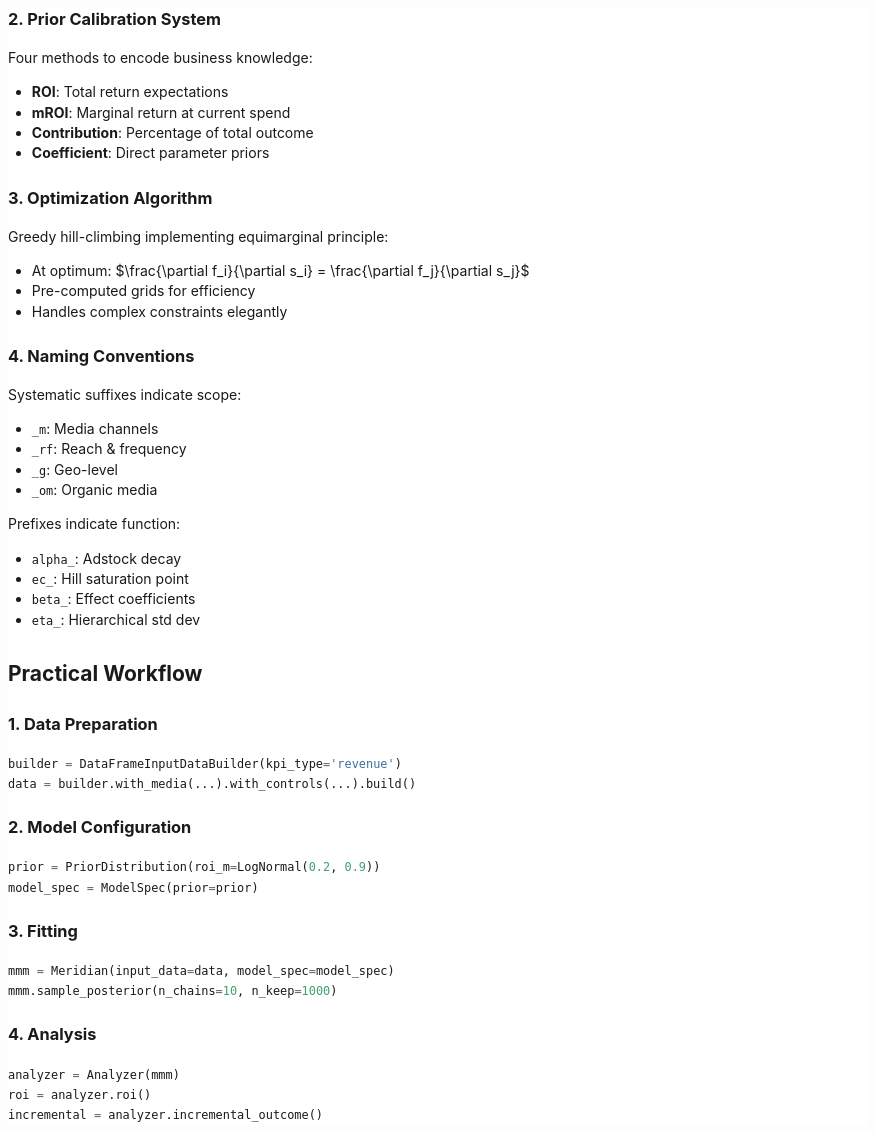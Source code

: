 ### 2. **Prior Calibration System**

Four methods to encode business knowledge:
- **ROI**: Total return expectations
- **mROI**: Marginal return at current spend
- **Contribution**: Percentage of total outcome
- **Coefficient**: Direct parameter priors

### 3. **Optimization Algorithm**

Greedy hill-climbing implementing equimarginal principle:
- At optimum: $\frac{\partial f_i}{\partial s_i} = \frac{\partial f_j}{\partial s_j}$
- Pre-computed grids for efficiency
- Handles complex constraints elegantly

### 4. **Naming Conventions**

Systematic suffixes indicate scope:
- `_m`: Media channels
- `_rf`: Reach & frequency
- `_g`: Geo-level
- `_om`: Organic media

Prefixes indicate function:
- `alpha_`: Adstock decay
- `ec_`: Hill saturation point
- `beta_`: Effect coefficients
- `eta_`: Hierarchical std dev

## Practical Workflow

### 1. **Data Preparation**
```python
builder = DataFrameInputDataBuilder(kpi_type='revenue')
data = builder.with_media(...).with_controls(...).build()
```

### 2. **Model Configuration**
```python
prior = PriorDistribution(roi_m=LogNormal(0.2, 0.9))
model_spec = ModelSpec(prior=prior)
```

### 3. **Fitting**
```python
mmm = Meridian(input_data=data, model_spec=model_spec)
mmm.sample_posterior(n_chains=10, n_keep=1000)
```

### 4. **Analysis**
```python
analyzer = Analyzer(mmm)
roi = analyzer.roi()
incremental = analyzer.incremental_outcome()
```
